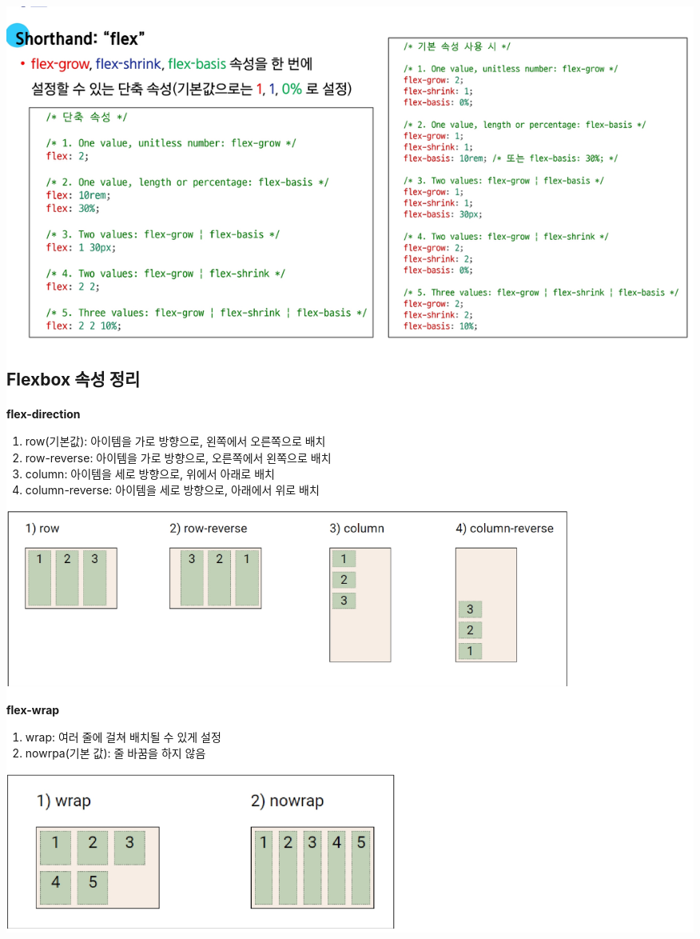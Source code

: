 ![alt text](<images/08_26/스크린샷 2025-08-26 124336.png>)

## Flexbox 속성 정리

**flex-direction**
1. row(기본값): 아이템을 가로 방향으로, 왼쪽에서 오른쪽으로 배치
2. row-reverse: 아이템을 가로 방향으로, 오른쪽에서 왼쪽으로 배치
3. column: 아이템을 세로 방향으로, 위에서 아래로 배치
4. column-reverse: 아이템을 세로 방향으로, 아래에서 위로 배치

![alt text](<images/08_26/스크린샷 2025-08-26 133501.png>)

**flex-wrap**
1. wrap: 여러 줄에 걸쳐 배치될 수 있게 설정
2. nowrpa(기본 값): 줄 바꿈을 하지 않음

![alt text](<images/08_26/스크린샷 2025-08-26 133824.png>)
